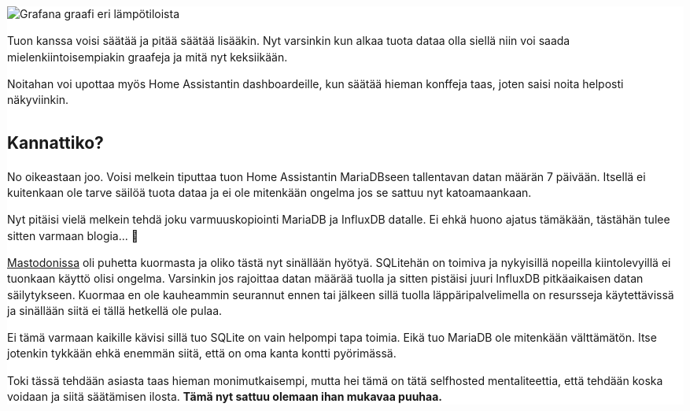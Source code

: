 ![Grafana graafi eri lämpötiloista](/media/2025/grafana.png)

Tuon kanssa voisi säätää ja pitää säätää lisääkin. Nyt varsinkin kun alkaa tuota dataa olla siellä niin voi saada mielenkiintoisempiakin graafeja ja mitä nyt keksiikään.

Noitahan voi upottaa myös Home Assistantin dashboardeille, kun säätää hieman konffeja taas, joten saisi noita helposti näkyviinkin.

## Kannattiko?

No oikeastaan joo. Voisi melkein tiputtaa tuon Home Assistantin MariaDBseen tallentavan datan määrän 7 päivään. Itsellä ei kuitenkaan ole tarve säilöä tuota dataa ja ei ole mitenkään ongelma jos se sattuu nyt katoamaankaan.

Nyt pitäisi vielä melkein tehdä joku varmuuskopiointi MariaDB ja InfluxDB datalle. Ei ehkä huono ajatus tämäkään, tästähän tulee sitten varmaan blogia... 🤔

[Mastodonissa](https://kaartinen.social/@marko) oli puhetta kuormasta ja oliko tästä nyt sinällään hyötyä. SQLitehän on toimiva ja nykyisillä nopeilla kiintolevyillä ei tuonkaan käyttö olisi ongelma. Varsinkin jos rajoittaa datan määrää tuolla ja sitten pistäisi juuri InfluxDB pitkäaikaisen datan säilytykseen. Kuormaa en ole kauheammin seurannut ennen tai jälkeen sillä tuolla läppäripalvelimella on resursseja käytettävissä ja sinällään siitä ei tällä hetkellä ole pulaa. 

Ei tämä varmaan kaikille kävisi sillä tuo SQLite on vain helpompi tapa toimia. Eikä tuo MariaDB ole mitenkään välttämätön. Itse jotenkin tykkään ehkä enemmän siitä, että on oma kanta kontti pyörimässä.

Toki tässä tehdään asiasta taas hieman monimutkaisempi, mutta hei tämä on tätä selfhosted mentaliteettia, että tehdään koska voidaan ja siitä säätämisen ilosta. **Tämä nyt sattuu olemaan ihan mukavaa puuhaa.**
